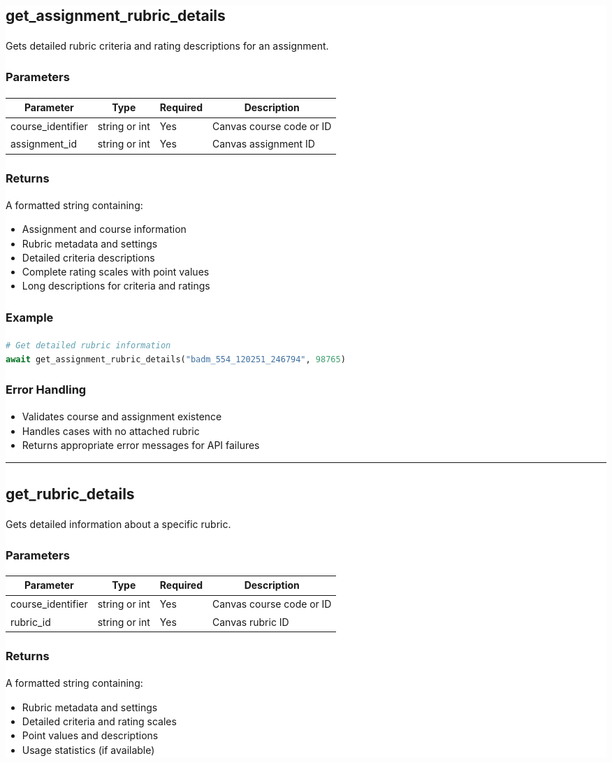 ## get_assignment_rubric_details

Gets detailed rubric criteria and rating descriptions for an assignment.

### Parameters
| Parameter | Type | Required | Description |
|-----------|------|----------|-------------|
| course_identifier | string or int | Yes | Canvas course code or ID |
| assignment_id | string or int | Yes | Canvas assignment ID |

### Returns
A formatted string containing:
- Assignment and course information
- Rubric metadata and settings
- Detailed criteria descriptions
- Complete rating scales with point values
- Long descriptions for criteria and ratings

### Example
```python
# Get detailed rubric information
await get_assignment_rubric_details("badm_554_120251_246794", 98765)
```

### Error Handling
- Validates course and assignment existence
- Handles cases with no attached rubric
- Returns appropriate error messages for API failures

---

## get_rubric_details

Gets detailed information about a specific rubric.

### Parameters
| Parameter | Type | Required | Description |
|-----------|------|----------|-------------|
| course_identifier | string or int | Yes | Canvas course code or ID |
| rubric_id | string or int | Yes | Canvas rubric ID |

### Returns
A formatted string containing:
- Rubric metadata and settings
- Detailed criteria and rating scales
- Point values and descriptions
- Usage statistics (if available)
